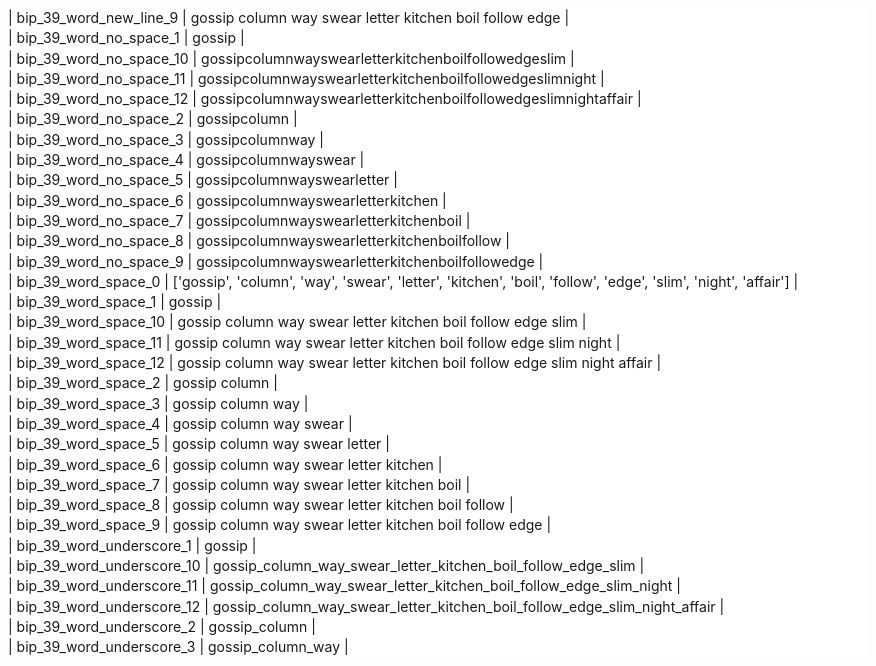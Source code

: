 | bip_39_word_new_line_9 | gossip
column
way
swear
letter
kitchen
boil
follow
edge |  
| bip_39_word_no_space_1 | gossip |  
| bip_39_word_no_space_10 | gossipcolumnwayswearletterkitchenboilfollowedgeslim |  
| bip_39_word_no_space_11 | gossipcolumnwayswearletterkitchenboilfollowedgeslimnight |  
| bip_39_word_no_space_12 | gossipcolumnwayswearletterkitchenboilfollowedgeslimnightaffair |  
| bip_39_word_no_space_2 | gossipcolumn |  
| bip_39_word_no_space_3 | gossipcolumnway |  
| bip_39_word_no_space_4 | gossipcolumnwayswear |  
| bip_39_word_no_space_5 | gossipcolumnwayswearletter |  
| bip_39_word_no_space_6 | gossipcolumnwayswearletterkitchen |  
| bip_39_word_no_space_7 | gossipcolumnwayswearletterkitchenboil |  
| bip_39_word_no_space_8 | gossipcolumnwayswearletterkitchenboilfollow |  
| bip_39_word_no_space_9 | gossipcolumnwayswearletterkitchenboilfollowedge |  
| bip_39_word_space_0 | ['gossip', 'column', 'way', 'swear', 'letter', 'kitchen', 'boil', 'follow', 'edge', 'slim', 'night', 'affair'] |  
| bip_39_word_space_1 | gossip |  
| bip_39_word_space_10 | gossip column way swear letter kitchen boil follow edge slim |  
| bip_39_word_space_11 | gossip column way swear letter kitchen boil follow edge slim night |  
| bip_39_word_space_12 | gossip column way swear letter kitchen boil follow edge slim night affair |  
| bip_39_word_space_2 | gossip column |  
| bip_39_word_space_3 | gossip column way |  
| bip_39_word_space_4 | gossip column way swear |  
| bip_39_word_space_5 | gossip column way swear letter |  
| bip_39_word_space_6 | gossip column way swear letter kitchen |  
| bip_39_word_space_7 | gossip column way swear letter kitchen boil |  
| bip_39_word_space_8 | gossip column way swear letter kitchen boil follow |  
| bip_39_word_space_9 | gossip column way swear letter kitchen boil follow edge |  
| bip_39_word_underscore_1 | gossip |  
| bip_39_word_underscore_10 | gossip_column_way_swear_letter_kitchen_boil_follow_edge_slim |  
| bip_39_word_underscore_11 | gossip_column_way_swear_letter_kitchen_boil_follow_edge_slim_night |  
| bip_39_word_underscore_12 | gossip_column_way_swear_letter_kitchen_boil_follow_edge_slim_night_affair |  
| bip_39_word_underscore_2 | gossip_column |  
| bip_39_word_underscore_3 | gossip_column_way |  